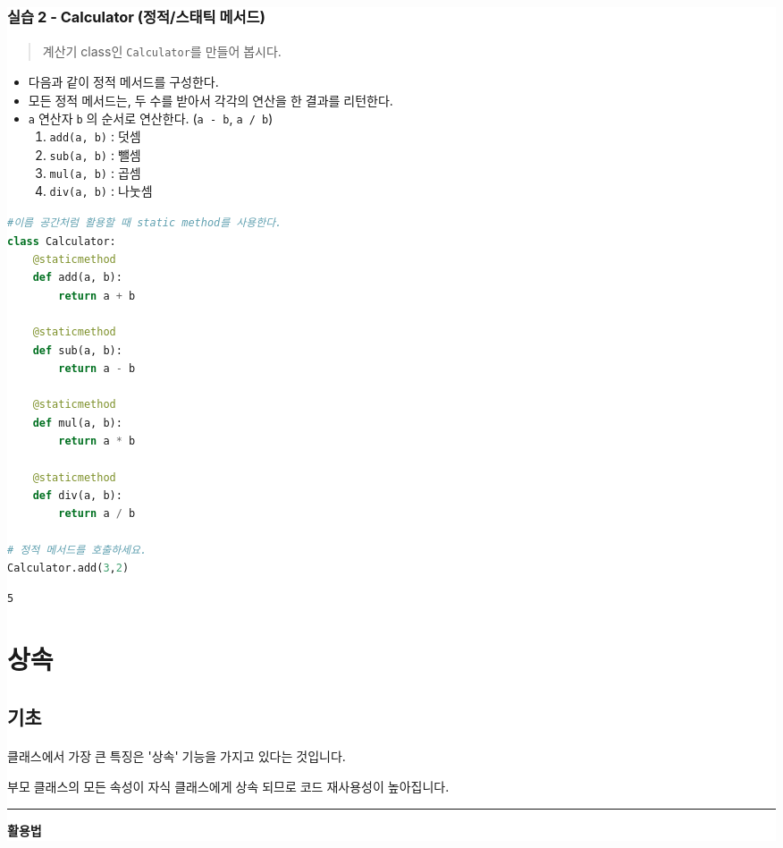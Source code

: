

### 실습 2 - Calculator (정적/스태틱 메서드)

> 계산기 class인 `Calculator`를 만들어 봅시다.

* 다음과 같이 정적 메서드를 구성한다. 
* 모든 정적 메서드는, 두 수를 받아서 각각의 연산을 한 결과를 리턴한다.
* `a` 연산자 `b` 의 순서로 연산한다. (`a - b`, `a / b`)
    1. `add(a, b)` : 덧셈
    2. `sub(a, b)` : 뺄셈 
    3. `mul(a, b)` : 곱셈
    4. `div(a, b)` : 나눗셈

```python
#이름 공간처럼 활용할 때 static method를 사용한다.
class Calculator:
    @staticmethod
    def add(a, b):
        return a + b
    
    @staticmethod
    def sub(a, b):
        return a - b
    
    @staticmethod
    def mul(a, b):
        return a * b
    
    @staticmethod
    def div(a, b):
        return a / b

# 정적 메서드를 호출하세요.
Calculator.add(3,2)
```

```
5
```



# 상속 

## 기초

클래스에서 가장 큰 특징은 '상속' 기능을 가지고 있다는 것입니다. 

부모 클래스의 모든 속성이 자식 클래스에게 상속 되므로 코드 재사용성이 높아집니다.

---

**활용법**
